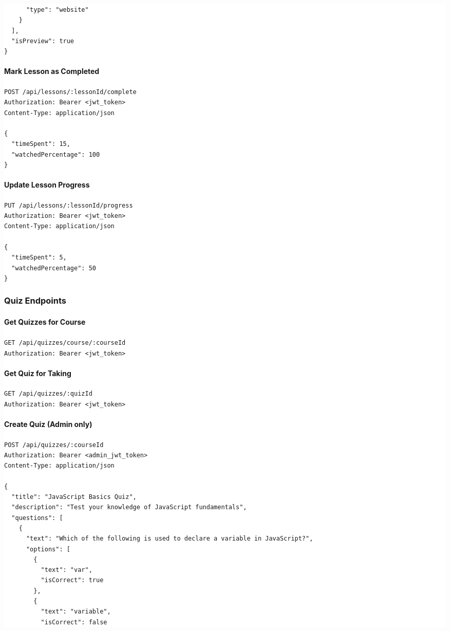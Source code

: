 ```http
      "type": "website"
    }
  ],
  "isPreview": true
}
```

#### Mark Lesson as Completed
```http
POST /api/lessons/:lessonId/complete
Authorization: Bearer <jwt_token>
Content-Type: application/json

{
  "timeSpent": 15,
  "watchedPercentage": 100
}
```

#### Update Lesson Progress
```http
PUT /api/lessons/:lessonId/progress
Authorization: Bearer <jwt_token>
Content-Type: application/json

{
  "timeSpent": 5,
  "watchedPercentage": 50
}
```

### Quiz Endpoints

#### Get Quizzes for Course
```http
GET /api/quizzes/course/:courseId
Authorization: Bearer <jwt_token>
```

#### Get Quiz for Taking
```http
GET /api/quizzes/:quizId
Authorization: Bearer <jwt_token>
```

#### Create Quiz (Admin only)
```http
POST /api/quizzes/:courseId
Authorization: Bearer <admin_jwt_token>
Content-Type: application/json

{
  "title": "JavaScript Basics Quiz",
  "description": "Test your knowledge of JavaScript fundamentals",
  "questions": [
    {
      "text": "Which of the following is used to declare a variable in JavaScript?",
      "options": [
        {
          "text": "var",
          "isCorrect": true
        },
        {
          "text": "variable",
          "isCorrect": false
```